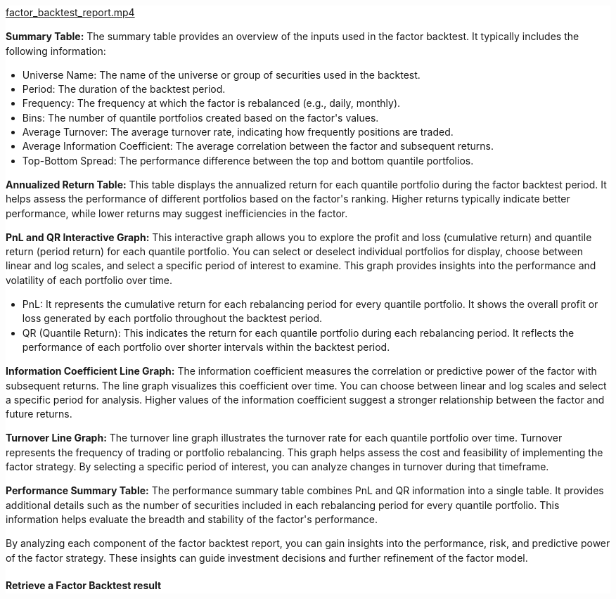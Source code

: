 [factor_backtest_report.mp4](../_static/english_guide/factor_backtest_report.mp4)

**Summary Table:**
The summary table provides an overview of the inputs used in the factor backtest. It typically includes the following information:

- Universe Name: The name of the universe or group of securities used in the backtest.
- Period: The duration of the backtest period.
- Frequency: The frequency at which the factor is rebalanced (e.g., daily, monthly).
- Bins: The number of quantile portfolios created based on the factor's values.
- Average Turnover: The average turnover rate, indicating how frequently positions are traded.
- Average Information Coefficient: The average correlation between the factor and subsequent returns.
- Top-Bottom Spread: The performance difference between the top and bottom quantile portfolios.

**Annualized Return Table:**
This table displays the annualized return for each quantile portfolio during the factor backtest period. It helps assess the performance of different portfolios based on the factor's ranking. Higher returns typically indicate better performance, while lower returns may suggest inefficiencies in the factor.

**PnL and QR Interactive Graph:**
This interactive graph allows you to explore the profit and loss (cumulative return) and quantile return (period return) for each quantile portfolio. You can select or deselect individual portfolios for display, choose between linear and log scales, and select a specific period of interest to examine. This graph provides insights into the performance and volatility of each portfolio over time.

- PnL: It represents the cumulative return for each rebalancing period for every quantile portfolio. It shows the overall profit or loss generated by each portfolio throughout the backtest period.
- QR (Quantile Return): This indicates the return for each quantile portfolio during each rebalancing period. It reflects the performance of each portfolio over shorter intervals within the backtest period.

**Information Coefficient Line Graph:**
The information coefficient measures the correlation or predictive power of the factor with subsequent returns. The line graph visualizes this coefficient over time. You can choose between linear and log scales and select a specific period for analysis. Higher values of the information coefficient suggest a stronger relationship between the factor and future returns.

**Turnover Line Graph:**
The turnover line graph illustrates the turnover rate for each quantile portfolio over time. Turnover represents the frequency of trading or portfolio rebalancing. This graph helps assess the cost and feasibility of implementing the factor strategy. By selecting a specific period of interest, you can analyze changes in turnover during that timeframe.

**Performance Summary Table:**
The performance summary table combines PnL and QR information into a single table. It provides additional details such as the number of securities included in each rebalancing period for every quantile portfolio. This information helps evaluate the breadth and stability of the factor's performance.

By analyzing each component of the factor backtest report, you can gain insights into the performance, risk, and predictive power of the factor strategy. These insights can guide investment decisions and further refinement of the factor model.

#### Retrieve a Factor Backtest result
